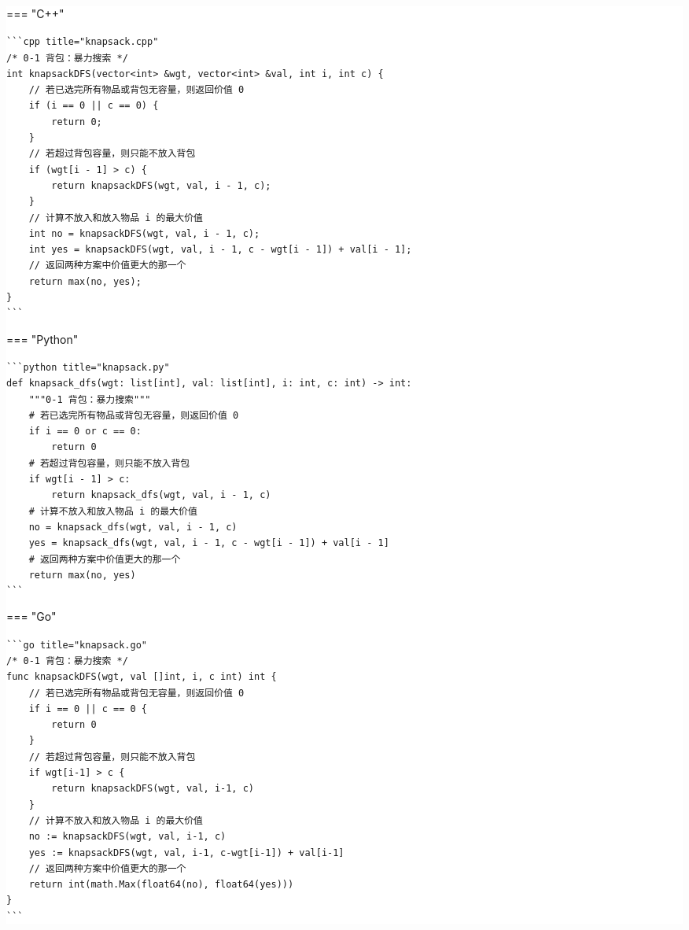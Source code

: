 === "C++"

    ```cpp title="knapsack.cpp"
    /* 0-1 背包：暴力搜索 */
    int knapsackDFS(vector<int> &wgt, vector<int> &val, int i, int c) {
        // 若已选完所有物品或背包无容量，则返回价值 0
        if (i == 0 || c == 0) {
            return 0;
        }
        // 若超过背包容量，则只能不放入背包
        if (wgt[i - 1] > c) {
            return knapsackDFS(wgt, val, i - 1, c);
        }
        // 计算不放入和放入物品 i 的最大价值
        int no = knapsackDFS(wgt, val, i - 1, c);
        int yes = knapsackDFS(wgt, val, i - 1, c - wgt[i - 1]) + val[i - 1];
        // 返回两种方案中价值更大的那一个
        return max(no, yes);
    }
    ```

=== "Python"

    ```python title="knapsack.py"
    def knapsack_dfs(wgt: list[int], val: list[int], i: int, c: int) -> int:
        """0-1 背包：暴力搜索"""
        # 若已选完所有物品或背包无容量，则返回价值 0
        if i == 0 or c == 0:
            return 0
        # 若超过背包容量，则只能不放入背包
        if wgt[i - 1] > c:
            return knapsack_dfs(wgt, val, i - 1, c)
        # 计算不放入和放入物品 i 的最大价值
        no = knapsack_dfs(wgt, val, i - 1, c)
        yes = knapsack_dfs(wgt, val, i - 1, c - wgt[i - 1]) + val[i - 1]
        # 返回两种方案中价值更大的那一个
        return max(no, yes)
    ```

=== "Go"

    ```go title="knapsack.go"
    /* 0-1 背包：暴力搜索 */
    func knapsackDFS(wgt, val []int, i, c int) int {
        // 若已选完所有物品或背包无容量，则返回价值 0
        if i == 0 || c == 0 {
            return 0
        }
        // 若超过背包容量，则只能不放入背包
        if wgt[i-1] > c {
            return knapsackDFS(wgt, val, i-1, c)
        }
        // 计算不放入和放入物品 i 的最大价值
        no := knapsackDFS(wgt, val, i-1, c)
        yes := knapsackDFS(wgt, val, i-1, c-wgt[i-1]) + val[i-1]
        // 返回两种方案中价值更大的那一个
        return int(math.Max(float64(no), float64(yes)))
    }
    ```
